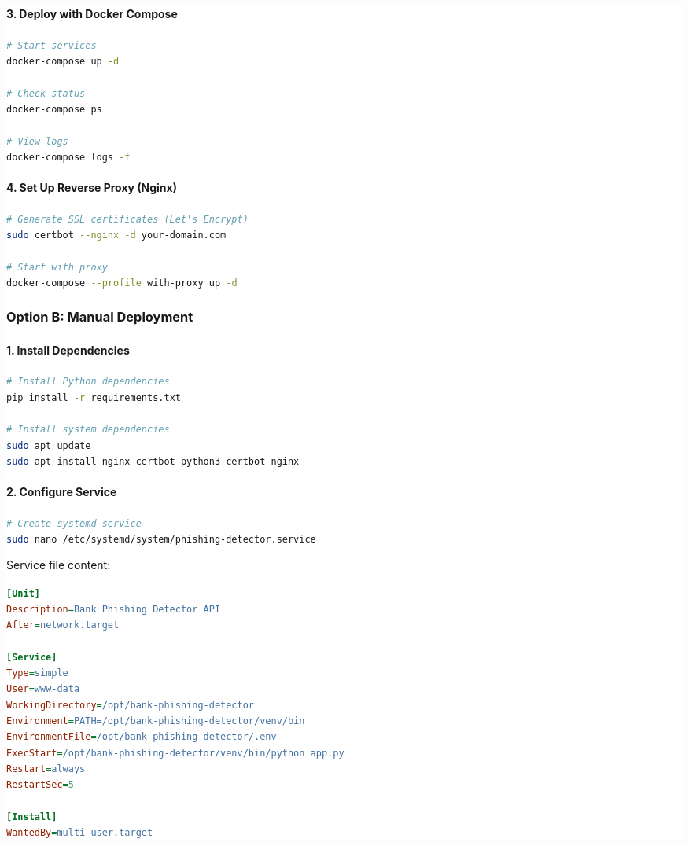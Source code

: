 #### 3. Deploy with Docker Compose
```bash
# Start services
docker-compose up -d

# Check status
docker-compose ps

# View logs
docker-compose logs -f
```

#### 4. Set Up Reverse Proxy (Nginx)
```bash
# Generate SSL certificates (Let's Encrypt)
sudo certbot --nginx -d your-domain.com

# Start with proxy
docker-compose --profile with-proxy up -d
```

### Option B: Manual Deployment

#### 1. Install Dependencies
```bash
# Install Python dependencies
pip install -r requirements.txt

# Install system dependencies
sudo apt update
sudo apt install nginx certbot python3-certbot-nginx
```

#### 2. Configure Service
```bash
# Create systemd service
sudo nano /etc/systemd/system/phishing-detector.service
```

Service file content:
```ini
[Unit]
Description=Bank Phishing Detector API
After=network.target

[Service]
Type=simple
User=www-data
WorkingDirectory=/opt/bank-phishing-detector
Environment=PATH=/opt/bank-phishing-detector/venv/bin
EnvironmentFile=/opt/bank-phishing-detector/.env
ExecStart=/opt/bank-phishing-detector/venv/bin/python app.py
Restart=always
RestartSec=5

[Install]
WantedBy=multi-user.target
```
